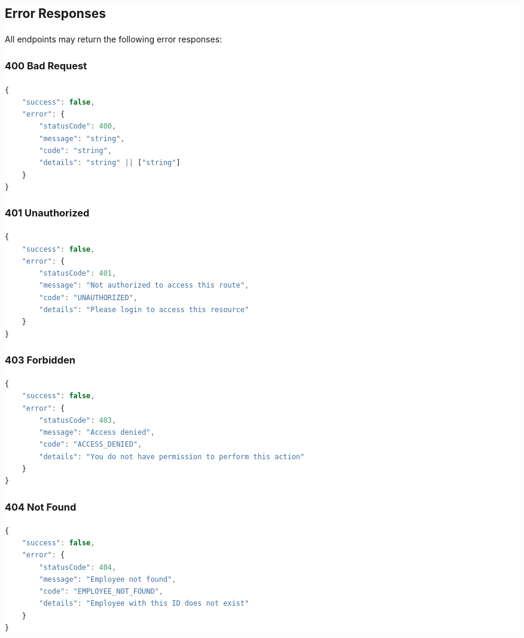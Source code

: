 ## Error Responses

All endpoints may return the following error responses:

### 400 Bad Request
```javascript
{
    "success": false,
    "error": {
        "statusCode": 400,
        "message": "string",
        "code": "string",
        "details": "string" || ["string"]
    }
}
```

### 401 Unauthorized
```javascript
{
    "success": false,
    "error": {
        "statusCode": 401,
        "message": "Not authorized to access this route",
        "code": "UNAUTHORIZED",
        "details": "Please login to access this resource"
    }
}
```

### 403 Forbidden
```javascript
{
    "success": false,
    "error": {
        "statusCode": 403,
        "message": "Access denied",
        "code": "ACCESS_DENIED",
        "details": "You do not have permission to perform this action"
    }
}
```

### 404 Not Found
```javascript
{
    "success": false,
    "error": {
        "statusCode": 404,
        "message": "Employee not found",
        "code": "EMPLOYEE_NOT_FOUND",
        "details": "Employee with this ID does not exist"
    }
}
```
